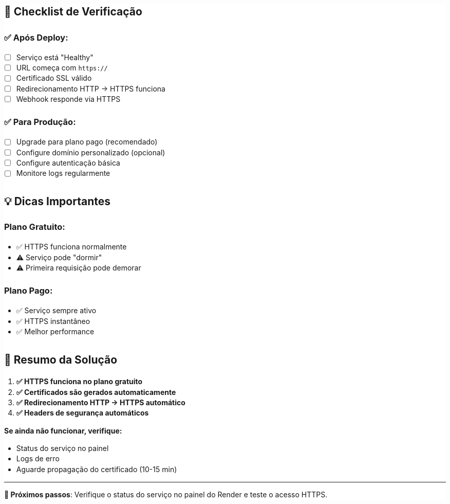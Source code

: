 ## 🎯 **Checklist de Verificação**

### ✅ **Após Deploy**:
- [ ] Serviço está "Healthy"
- [ ] URL começa com `https://`
- [ ] Certificado SSL válido
- [ ] Redirecionamento HTTP → HTTPS funciona
- [ ] Webhook responde via HTTPS

### ✅ **Para Produção**:
- [ ] Upgrade para plano pago (recomendado)
- [ ] Configure domínio personalizado (opcional)
- [ ] Configure autenticação básica
- [ ] Monitore logs regularmente

## 💡 **Dicas Importantes**

### **Plano Gratuito**:
- ✅ HTTPS funciona normalmente
- ⚠️ Serviço pode "dormir"
- ⚠️ Primeira requisição pode demorar

### **Plano Pago**:
- ✅ Serviço sempre ativo
- ✅ HTTPS instantâneo
- ✅ Melhor performance

## 🎯 **Resumo da Solução**

1. **✅ HTTPS funciona no plano gratuito**
2. **✅ Certificados são gerados automaticamente**
3. **✅ Redirecionamento HTTP → HTTPS automático**
4. **✅ Headers de segurança automáticos**

**Se ainda não funcionar, verifique:**
- Status do serviço no painel
- Logs de erro
- Aguarde propagação do certificado (10-15 min)

---

**🔧 Próximos passos**: Verifique o status do serviço no painel do Render e teste o acesso HTTPS.
